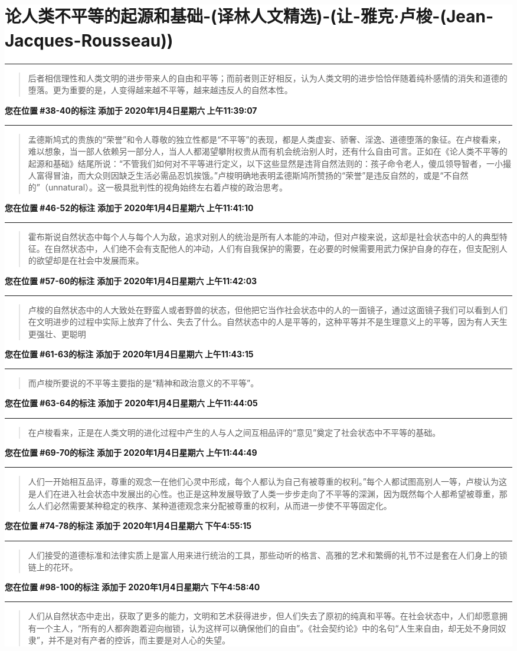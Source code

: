 # 论人类不平等的起源和基础-(译林人文精选)-(让-雅克·卢梭-(Jean-Jacques-Rousseau))

---

> 后者相信理性和人类文明的进步带来人的自由和平等；而前者则正好相反，认为人类文明的进步恰恰伴随着纯朴感情的消失和道德的堕落。更为重要的是，人变得越来越不平等，越来越违反人的自然本性。

**您在位置 #38-40的标注** **添加于 2020年1月4日星期六 上午11:39:07**

---

> 孟德斯鸠式的贵族的“荣誉”和令人尊敬的独立性都是“不平等”的表现，都是人类虚妄、骄奢、淫逸、道德堕落的象征。在卢梭看来，难以想象，当一部人依赖另一部分人，当人人都渴望攀附权贵从而有机会统治别人时，还有什么自由可言。正如在《论人类不平等的起源和基础》结尾所说：“不管我们如何对不平等进行定义，以下这些显然是违背自然法则的：孩子命令老人，傻瓜领导智者，一小撮人富得冒油，而大众则因缺乏生活必需品忍饥挨饿。”卢梭明确地表明孟德斯鸠所赞扬的“荣誉”是违反自然的，或是“不自然的”（unnatural）。这一极具批判性的视角始终左右着卢梭的政治思考。

**您在位置 #46-52的标注** **添加于 2020年1月4日星期六 上午11:41:10**

---

> 霍布斯说自然状态中每个人与每个人为敌，追求对别人的统治是所有人本能的冲动，但对卢梭来说，这却是社会状态中的人的典型特征。在自然状态中，人们绝不会有支配他人的冲动，人们有自我保护的需要，在必要的时候需要用武力保护自身的存在，但支配别人的欲望却是在社会中发展而来。

**您在位置 #57-60的标注** **添加于 2020年1月4日星期六 上午11:42:03**

---

> 卢梭的自然状态中的人大致处在野蛮人或者野兽的状态，但他把它当作社会状态中的人的一面镜子，通过这面镜子我们可以看到人们在文明进步的过程中实际上放弃了什么、失去了什么。自然状态中的人是平等的，这种平等并不是生理意义上的平等，因为有人天生更强壮、更聪明

**您在位置 #61-63的标注** **添加于 2020年1月4日星期六 上午11:43:15**

---

> 而卢梭所要说的不平等主要指的是“精神和政治意义的不平等”。

**您在位置 #63-64的标注** **添加于 2020年1月4日星期六 上午11:44:05**

---

> 在卢梭看来，正是在人类文明的进化过程中产生的人与人之间互相品评的“意见”奠定了社会状态中不平等的基础。

**您在位置 #69-70的标注** **添加于 2020年1月4日星期六 上午11:44:49**

---

> 人们一开始相互品评，尊重的观念一在他们心灵中形成，每个人都认为自己有被尊重的权利。”每个人都试图高别人一等，卢梭认为这是人们在进入社会状态中发展出的心性。也正是这种发展导致了人类一步步走向了不平等的深渊，因为既然每个人都希望被尊重，那么人们必然需要某种稳定的秩序、某种道德观念来分配被尊重的权利，从而进一步使不平等固定化。

**您在位置 #74-78的标注** **添加于 2020年1月4日星期六 下午4:55:15**

---

> 人们接受的道德标准和法律实质上是富人用来进行统治的工具，那些动听的格言、高雅的艺术和繁缛的礼节不过是套在人们身上的锁链上的花环。

**您在位置 #98-100的标注** **添加于 2020年1月4日星期六 下午4:58:40**

---

> 人们从自然状态中走出，获取了更多的能力，文明和艺术获得进步，但人们失去了原初的纯真和平等。在社会状态中，人们却愿意拥有一个主人，“所有的人都奔跑着迎向枷锁，认为这样可以确保他们的自由”。《社会契约论》中的名句“人生来自由，却无处不身同奴隶”，并不是对有产者的控诉，而主要是对人心的失望。
